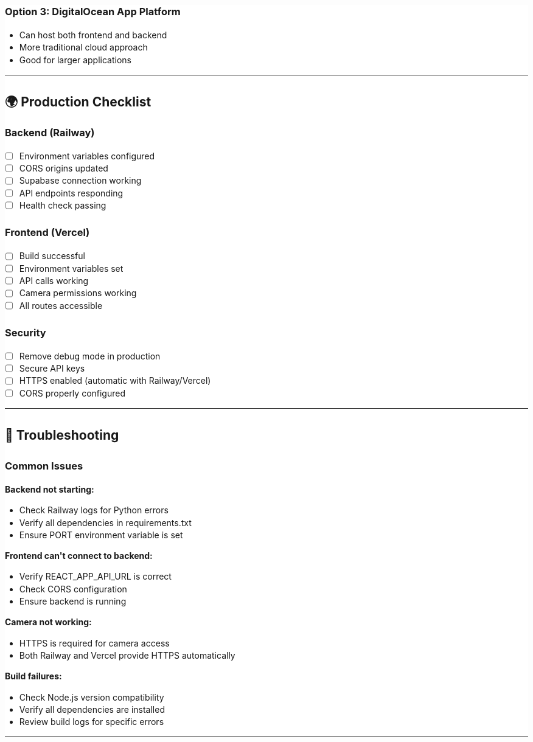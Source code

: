 ### Option 3: DigitalOcean App Platform
- Can host both frontend and backend
- More traditional cloud approach
- Good for larger applications

---

## 🌍 Production Checklist

### Backend (Railway)
- [ ] Environment variables configured
- [ ] CORS origins updated
- [ ] Supabase connection working
- [ ] API endpoints responding
- [ ] Health check passing

### Frontend (Vercel)
- [ ] Build successful
- [ ] Environment variables set
- [ ] API calls working
- [ ] Camera permissions working
- [ ] All routes accessible

### Security
- [ ] Remove debug mode in production
- [ ] Secure API keys
- [ ] HTTPS enabled (automatic with Railway/Vercel)
- [ ] CORS properly configured

---

## 🚨 Troubleshooting

### Common Issues

**Backend not starting:**
- Check Railway logs for Python errors
- Verify all dependencies in requirements.txt
- Ensure PORT environment variable is set

**Frontend can't connect to backend:**
- Verify REACT_APP_API_URL is correct
- Check CORS configuration
- Ensure backend is running

**Camera not working:**
- HTTPS is required for camera access
- Both Railway and Vercel provide HTTPS automatically

**Build failures:**
- Check Node.js version compatibility
- Verify all dependencies are installed
- Review build logs for specific errors

---